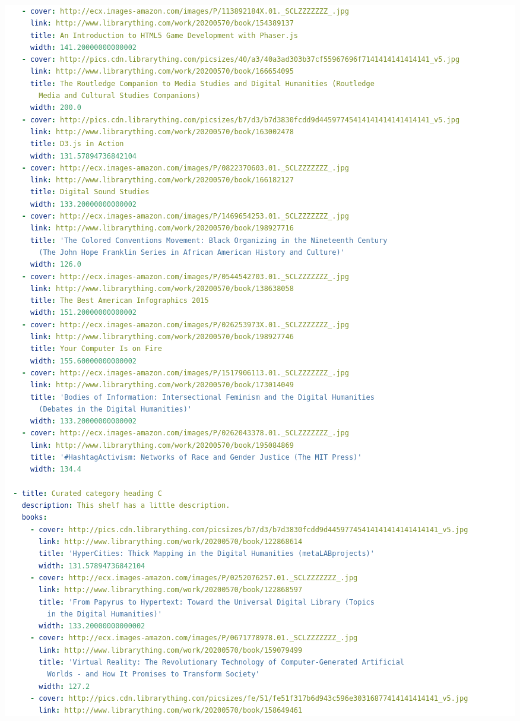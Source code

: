 ```yaml
    - cover: http://ecx.images-amazon.com/images/P/113892184X.01._SCLZZZZZZZ_.jpg
      link: http://www.librarything.com/work/20200570/book/154389137
      title: An Introduction to HTML5 Game Development with Phaser.js
      width: 141.20000000000002
    - cover: http://pics.cdn.librarything.com/picsizes/40/a3/40a3ad303b37cf55967696f7141414141414141_v5.jpg
      link: http://www.librarything.com/work/20200570/book/166654095
      title: The Routledge Companion to Media Studies and Digital Humanities (Routledge
        Media and Cultural Studies Companions)
      width: 200.0
    - cover: http://pics.cdn.librarything.com/picsizes/b7/d3/b7d3830fcdd9d44597745414141414141414141_v5.jpg
      link: http://www.librarything.com/work/20200570/book/163002478
      title: D3.js in Action
      width: 131.57894736842104
    - cover: http://ecx.images-amazon.com/images/P/0822370603.01._SCLZZZZZZZ_.jpg
      link: http://www.librarything.com/work/20200570/book/166182127
      title: Digital Sound Studies
      width: 133.20000000000002
    - cover: http://ecx.images-amazon.com/images/P/1469654253.01._SCLZZZZZZZ_.jpg
      link: http://www.librarything.com/work/20200570/book/198927716
      title: 'The Colored Conventions Movement: Black Organizing in the Nineteenth Century
        (The John Hope Franklin Series in African American History and Culture)'
      width: 126.0
    - cover: http://ecx.images-amazon.com/images/P/0544542703.01._SCLZZZZZZZ_.jpg
      link: http://www.librarything.com/work/20200570/book/138638058
      title: The Best American Infographics 2015
      width: 151.20000000000002
    - cover: http://ecx.images-amazon.com/images/P/026253973X.01._SCLZZZZZZZ_.jpg
      link: http://www.librarything.com/work/20200570/book/198927746
      title: Your Computer Is on Fire
      width: 155.60000000000002
    - cover: http://ecx.images-amazon.com/images/P/1517906113.01._SCLZZZZZZZ_.jpg
      link: http://www.librarything.com/work/20200570/book/173014049
      title: 'Bodies of Information: Intersectional Feminism and the Digital Humanities
        (Debates in the Digital Humanities)'
      width: 133.20000000000002
    - cover: http://ecx.images-amazon.com/images/P/0262043378.01._SCLZZZZZZZ_.jpg
      link: http://www.librarything.com/work/20200570/book/195084869
      title: '#HashtagActivism: Networks of Race and Gender Justice (The MIT Press)'
      width: 134.4

  - title: Curated category heading C
    description: This shelf has a little description.
    books: 
      - cover: http://pics.cdn.librarything.com/picsizes/b7/d3/b7d3830fcdd9d44597745414141414141414141_v5.jpg
        link: http://www.librarything.com/work/20200570/book/122868614
        title: 'HyperCities: Thick Mapping in the Digital Humanities (metaLABprojects)'
        width: 131.57894736842104
      - cover: http://ecx.images-amazon.com/images/P/0252076257.01._SCLZZZZZZZ_.jpg
        link: http://www.librarything.com/work/20200570/book/122868597
        title: 'From Papyrus to Hypertext: Toward the Universal Digital Library (Topics
          in the Digital Humanities)'
        width: 133.20000000000002
      - cover: http://ecx.images-amazon.com/images/P/0671778978.01._SCLZZZZZZZ_.jpg
        link: http://www.librarything.com/work/20200570/book/159079499
        title: 'Virtual Reality: The Revolutionary Technology of Computer-Generated Artificial
          Worlds - and How It Promises to Transform Society'
        width: 127.2
      - cover: http://pics.cdn.librarything.com/picsizes/fe/51/fe51f317b6d943c596e30316877414141414141_v5.jpg
        link: http://www.librarything.com/work/20200570/book/158649461
```
